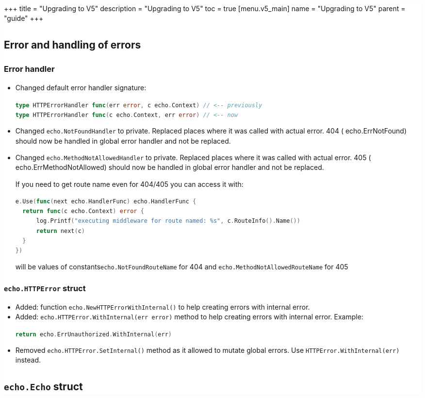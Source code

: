 +++ title = "Upgrading to V5"
description = "Upgrading to V5"
toc = true
[menu.v5_main]
name = "Upgrading to V5"
parent = "guide"
+++

## Error and handling of errors

### Error handler

* Changed default error handler signature:
  ```go
  type HTTPErrorHandler func(err error, c echo.Context) // <-- previously
  type HTTPErrorHandler func(c echo.Context, err error) // <-- now
  ```
* Changed `echo.NotFoundHandler` to private. Replaced places where it was called with actual error. 404 (
  echo.ErrNotFound)
  should now be handled in global error handler and not be replaced.
* Changed `echo.MethodNotAllowedHandler` to private. Replaced places where it was called with actual error. 405 (
  echo.ErrMethodNotAllowed)
  should now be handled in global error handler and not be replaced.
  
  If you need to get route name even for 404/405 you can access it with:
  ```go
  e.Use(func(next echo.HandlerFunc) echo.HandlerFunc {
    return func(c echo.Context) error {
        log.Printf("executing middleware for route named: %s", c.RouteInfo().Name())
        return next(c)
    }
  })
  ```
  will be values of constants`echo.NotFoundRouteName` for 404 and `echo.MethodNotAllowedRouteName` for 405

### `echo.HTTPError` struct

* Added: function `echo.NewHTTPErrorWithInternal()` to help creating errors with internal error.
* Added: `echo.HTTPError.WithInternal(err error)` method to help creating errors with internal error. Example:
  ```go
  return echo.ErrUnauthorized.WithInternal(err)
  ```
* Removed `echo.HTTPError.SetInternal()` method as it allowed to mutate global errors. Use `HTTPError.WithInternal(err)`
  instead. 

## `echo.Echo` struct
